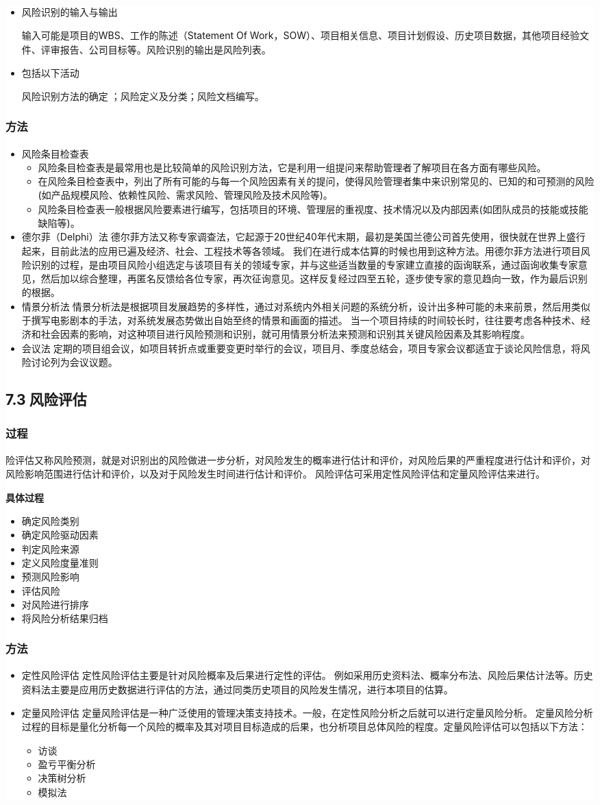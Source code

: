 * 风险识别的输入与输出   

  输入可能是项目的WBS、工作的陈述（Statement Of Work，SOW）、项目相关信息、项目计划假设、历史项目数据，其他项目经验文件、评审报告、公司目标等。风险识别的输出是风险列表。

* 包括以下活动   

  风险识别方法的确定 ；风险定义及分类；风险文档编写。

### 方法

* 风险条目检查表   
  + 风险条目检查表是最常用也是比较简单的风险识别方法，它是利用一组提问来帮助管理者了解项目在各方面有哪些风险。
  + 在风险条目检查表中，列出了所有可能的与每一个风险因素有关的提问，使得风险管理者集中来识别常见的、已知的和可预测的风险(如产品规模风险、依赖性风险、需求风险、管理风险及技术风险等)。 
  + 风险条目检查表一般根据风险要素进行编写，包括项目的环境、管理层的重视度、技术情况以及内部因素(如团队成员的技能或技能缺陷等)。
* 德尔菲（Delphi）法
  德尔菲方法又称专家调查法，它起源于20世纪40年代末期，最初是美国兰德公司首先使用，很快就在世界上盛行起来，目前此法的应用已遍及经济、社会、工程技术等各领域。
  我们在进行成本估算的时候也用到这种方法。用德尔菲方法进行项目风险识别的过程，是由项目风险小组选定与该项目有关的领域专家，并与这些适当数量的专家建立直接的函询联系，通过函询收集专家意见，然后加以综合整理，再匿名反馈给各位专家，再次征询意见。这样反复经过四至五轮，逐步使专家的意见趋向一致，作为最后识别的根据。 
* 情景分析法
  情景分析法是根据项目发展趋势的多样性，通过对系统内外相关问题的系统分析，设计出多种可能的未来前景，然后用类似于撰写电影剧本的手法，对系统发展态势做出自始至终的情景和画面的描述。
  当一个项目持续的时间较长时，往往要考虑各种技术、经济和社会因素的影响，对这种项目进行风险预测和识别，就可用情景分析法来预测和识别其关键风险因素及其影响程度。
* 会议法
  定期的项目组会议，如项目转折点或重要变更时举行的会议，项目月、季度总结会，项目专家会议都适宜于谈论风险信息，将风险讨论列为会议议题。  



## 7.3 风险评估

### 过程

险评估又称风险预测，就是对识别出的风险做进一步分析，对风险发生的概率进行估计和评价，对风险后果的严重程度进行估计和评价，对风险影响范围进行估计和评价，以及对于风险发生时间进行估计和评价。
风险评估可采用定性风险评估和定量风险评估来进行。

**具体过程**

+ 确定风险类别
+ 确定风险驱动因素
+ 判定风险来源
+ 定义风险度量准则
+ 预测风险影响
+ 评估风险
+ 对风险进行排序
+ 将风险分析结果归档

### 方法

* 定性风险评估
  定性风险评估主要是针对风险概率及后果进行定性的评估。
  例如采用历史资料法、概率分布法、风险后果估计法等。历史资料法主要是应用历史数据进行评估的方法，通过同类历史项目的风险发生情况，进行本项目的估算。

* 定量风险评估
  定量风险评估是一种广泛使用的管理决策支持技术。一般，在定性风险分析之后就可以进行定量风险分析。
  定量风险分析过程的目标是量化分析每一个风险的概率及其对项目目标造成的后果，也分析项目总体风险的程度。定量风险评估可以包括以下方法：

  + 访谈
  + 盈亏平衡分析
  + 决策树分析
  + 模拟法
